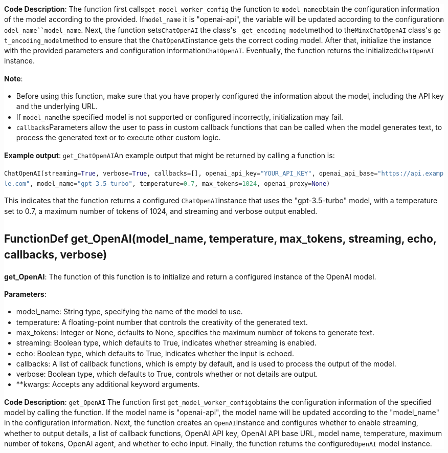 **Code Description**:
The function first calls`get_model_worker_config` the function to `model_name`obtain the configuration information of the model according to the provided. If`model_name` it is "openai-api", the variable will be updated according to the configuration`model_name``model_name`. Next, the function sets`ChatOpenAI` the class's `_get_encoding_model`method to the`MinxChatOpenAI` class's `get_encoding_model`method to ensure that the `ChatOpenAI`instance gets the correct coding model. After that, initialize the instance with the provided parameters and configuration information`ChatOpenAI`. Eventually, the function returns the initialized`ChatOpenAI` instance. 

**Note**:
- Before using this function, make sure that you have properly configured the information about the model, including the API key and the underlying URL.
- If `model_name`the specified model is not supported or configured incorrectly, initialization may fail. 
- `callbacks`Parameters allow the user to pass in custom callback functions that can be called when the model generates text, to process the generated text or to execute other custom logic.

**Example output**:
`get_ChatOpenAI`An example output that might be returned by calling a function is:
```python
ChatOpenAI(streaming=True, verbose=True, callbacks=[], openai_api_key="YOUR_API_KEY", openai_api_base="https://api.example.com", model_name="gpt-3.5-turbo", temperature=0.7, max_tokens=1024, openai_proxy=None)
```
This indicates that the function returns a configured `ChatOpenAI`instance that uses the "gpt-3.5-turbo" model, with a temperature set to 0.7, a maximum number of tokens of 1024, and streaming and verbose output enabled. 
## FunctionDef get_OpenAI(model_name, temperature, max_tokens, streaming, echo, callbacks, verbose)
**get_OpenAI**: The function of this function is to initialize and return a configured instance of the OpenAI model. 

**Parameters**:
- model_name: String type, specifying the name of the model to use.
- temperature: A floating-point number that controls the creativity of the generated text.
- max_tokens: Integer or None, defaults to None, specifies the maximum number of tokens to generate text.
- streaming: Boolean type, which defaults to True, indicates whether streaming is enabled.
- echo: Boolean type, which defaults to True, indicates whether the input is echoed.
- callbacks: A list of callback functions, which is empty by default, and is used to process the output of the model.
- verbose: Boolean type, which defaults to True, controls whether or not details are output.
- **kwargs: Accepts any additional keyword arguments.

**Code Description**:
`get_OpenAI` The function first `get_model_worker_config`obtains the configuration information of the specified model by calling the function. If the model name is "openai-api", the model name will be updated according to the "model_name" in the configuration information. Next, the function creates an `OpenAI`instance and configures whether to enable streaming, whether to output details, a list of callback functions, OpenAI API key, OpenAI API base URL, model name, temperature, maximum number of tokens, OpenAI agent, and whether to echo input. Finally, the function returns the configured`OpenAI` model instance. 
